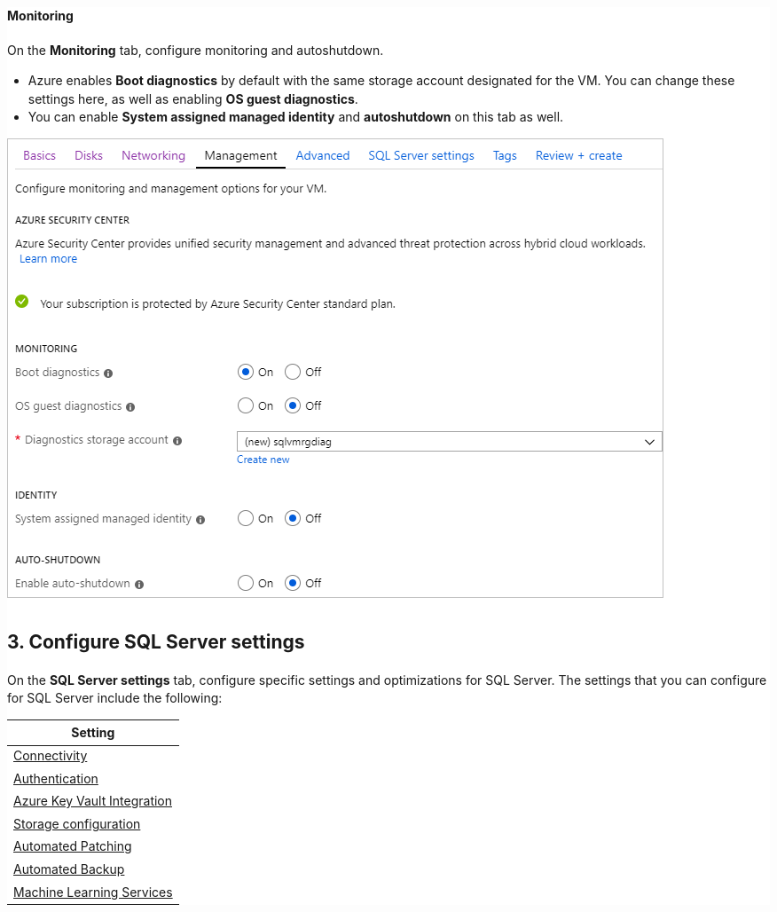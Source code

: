 #### Monitoring

On the **Monitoring** tab, configure monitoring and autoshutdown. 

* Azure enables **Boot diagnostics** by default with the same storage account designated for the VM. You can change these settings here, as well as enabling **OS guest diagnostics**. 
* You can enable **System assigned managed identity** and **autoshutdown** on this tab as well. 

![SQL VM management settings](./media/create-sql-vm-portal/azure-sqlvm-management.png)


## 3. Configure SQL Server settings

On the **SQL Server settings** tab, configure specific settings and optimizations for SQL Server. The settings that you can configure for SQL Server include the following:

| Setting |
| --- |
| [Connectivity](#connectivity) |
| [Authentication](#authentication) |
| [Azure Key Vault Integration](#azure-key-vault-integration) |
| [Storage configuration](#storage-configuration) |
| [Automated Patching](#automated-patching) |
| [Automated Backup](#automated-backup) |
| [Machine Learning Services](#machine-learning-services) |

